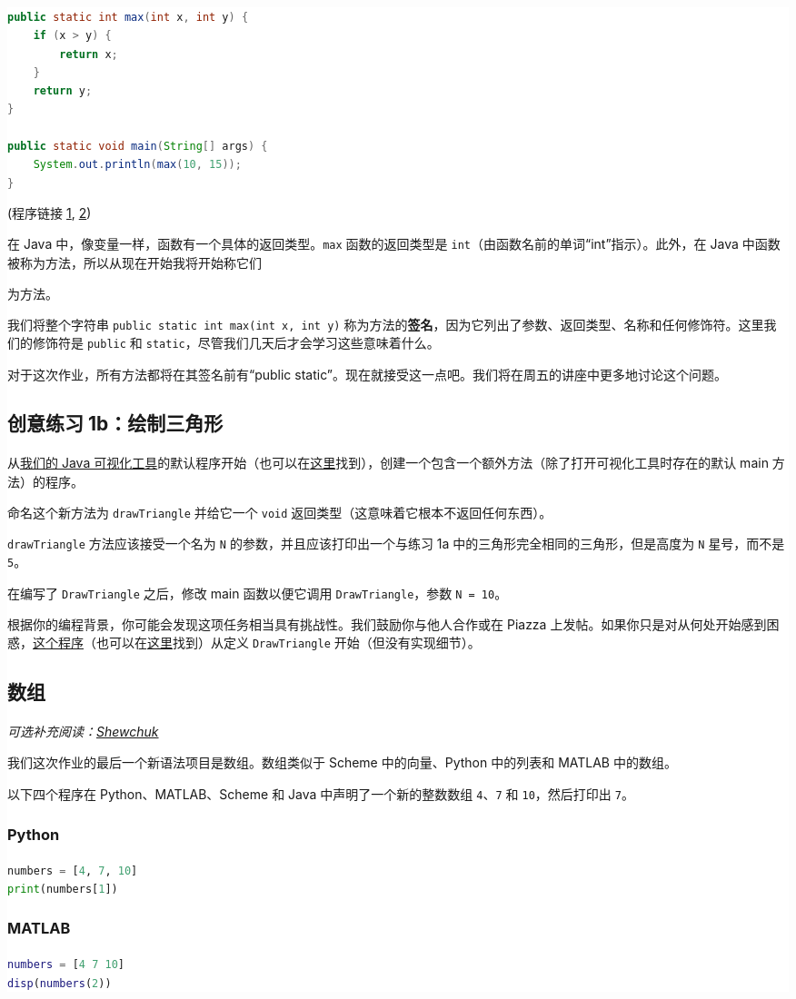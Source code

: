 ```java
public static int max(int x, int y) {
    if (x > y) {
        return x;
    }
    return y;
}

public static void main(String[] args) {
    System.out.println(max(10, 15));
}
```

(程序链接 [1](http://goo.gl/LzWQD4), [2](https://goo.gl/8x5DYQ))

在 Java 中，像变量一样，函数有一个具体的返回类型。`max` 函数的返回类型是 `int`（由函数名前的单词“int”指示）。此外，在 Java 中函数被称为方法，所以从现在开始我将开始称它们

为方法。

我们将整个字符串 `public static int max(int x, int y)` 称为方法的**签名**，因为它列出了参数、返回类型、名称和任何修饰符。这里我们的修饰符是 `public` 和 `static`，尽管我们几天后才会学习这些意味着什么。

对于这次作业，所有方法都将在其签名前有“public static”。现在就接受这一点吧。我们将在周五的讲座中更多地讨论这个问题。

## 创意练习 1b：绘制三角形

从[我们的 Java 可视化工具](http://cscircles.cemc.uwaterloo.ca/java_visualize/#)的默认程序开始（也可以在[这里](http://www.pythontutor.com/java.html#)找到），创建一个包含一个额外方法（除了打开可视化工具时存在的默认 main 方法）的程序。

命名这个新方法为 `drawTriangle` 并给它一个 `void` 返回类型（这意味着它根本不返回任何东西）。

`drawTriangle` 方法应该接受一个名为 `N` 的参数，并且应该打印出一个与练习 1a 中的三角形完全相同的三角形，但是高度为 `N` 星号，而不是 `5`。

在编写了 `DrawTriangle` 之后，修改 main 函数以便它调用 `DrawTriangle`，参数 `N = 10`。

根据你的编程背景，你可能会发现这项任务相当具有挑战性。我们鼓励你与他人合作或在 Piazza 上发帖。如果你只是对从何处开始感到困惑，[这个程序](http://goo.gl/bl22pF)（也可以在[这里](https://goo.gl/g3vfM2)找到）从定义 `DrawTriangle` 开始（但没有实现细节）。

## 数组

*可选补充阅读：[Shewchuk](https://sp21.datastructur.es/materials/hw/hw0/hw0_supplementary_arrays.txt)*

我们这次作业的最后一个新语法项目是数组。数组类似于 Scheme 中的向量、Python 中的列表和 MATLAB 中的数组。

以下四个程序在 Python、MATLAB、Scheme 和 Java 中声明了一个新的整数数组 `4`、`7` 和 `10`，然后打印出 `7`。

### Python

```python
numbers = [4, 7, 10]
print(numbers[1])
```

### MATLAB

```matlab
numbers = [4 7 10]
disp(numbers(2))
```
